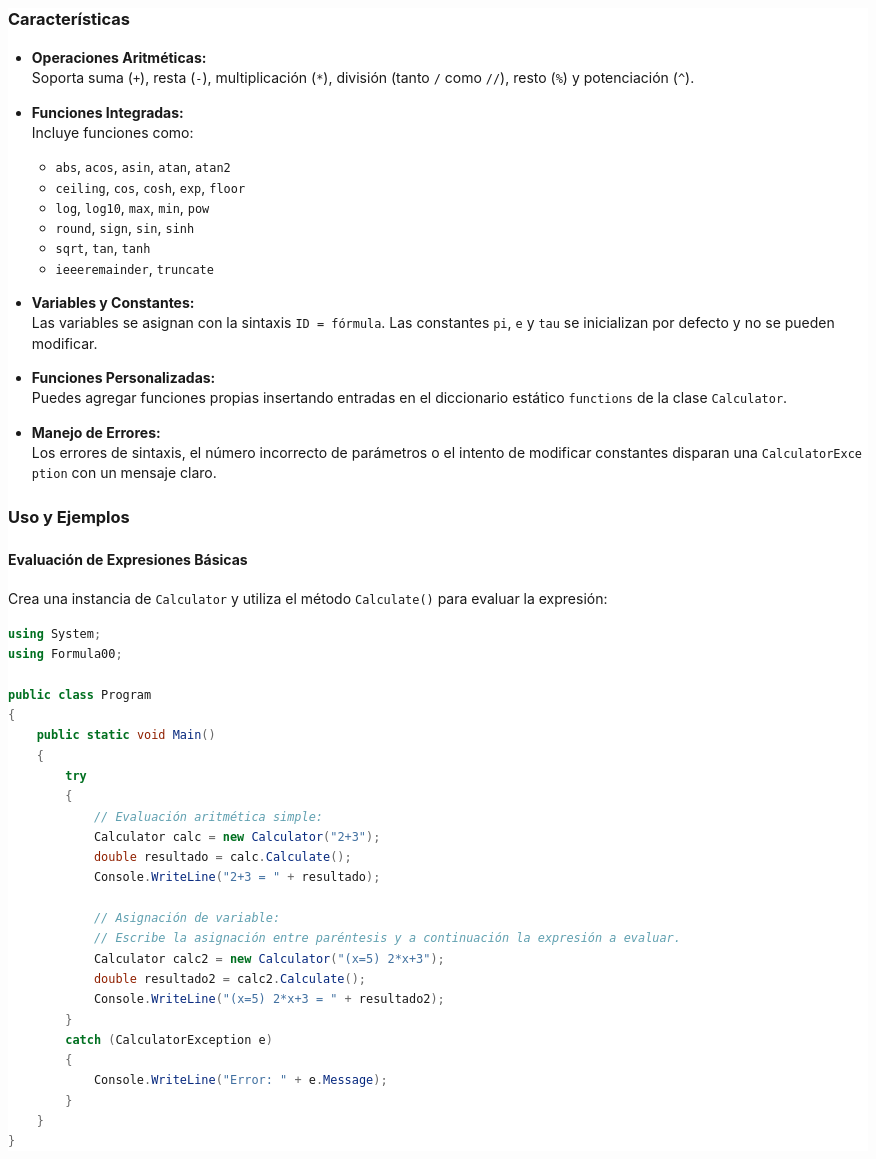 ### Características

- **Operaciones Aritméticas:**  
  Soporta suma (`+`), resta (`-`), multiplicación (`*`), división (tanto `/` como `//`), resto (`%`) y potenciación (`^`).

- **Funciones Integradas:**  
  Incluye funciones como:
  - `abs`, `acos`, `asin`, `atan`, `atan2`
  - `ceiling`, `cos`, `cosh`, `exp`, `floor`
  - `log`, `log10`, `max`, `min`, `pow`
  - `round`, `sign`, `sin`, `sinh`
  - `sqrt`, `tan`, `tanh`
  - `ieeeremainder`, `truncate`

- **Variables y Constantes:**  
  Las variables se asignan con la sintaxis `ID = fórmula`. Las constantes `pi`, `e` y `tau` se inicializan por defecto y no se pueden modificar.

- **Funciones Personalizadas:**  
  Puedes agregar funciones propias insertando entradas en el diccionario estático `functions` de la clase `Calculator`.

- **Manejo de Errores:**  
  Los errores de sintaxis, el número incorrecto de parámetros o el intento de modificar constantes disparan una `CalculatorException` con un mensaje claro.

### Uso y Ejemplos

#### Evaluación de Expresiones Básicas

Crea una instancia de `Calculator` y utiliza el método `Calculate()` para evaluar la expresión:

```csharp
using System;
using Formula00;

public class Program 
{
    public static void Main()
    {
        try 
        {
            // Evaluación aritmética simple:
            Calculator calc = new Calculator("2+3");
            double resultado = calc.Calculate();
            Console.WriteLine("2+3 = " + resultado);

            // Asignación de variable:
            // Escribe la asignación entre paréntesis y a continuación la expresión a evaluar.
            Calculator calc2 = new Calculator("(x=5) 2*x+3");
            double resultado2 = calc2.Calculate();
            Console.WriteLine("(x=5) 2*x+3 = " + resultado2);
        }
        catch (CalculatorException e)
        {
            Console.WriteLine("Error: " + e.Message);
        }
    }
}
```
